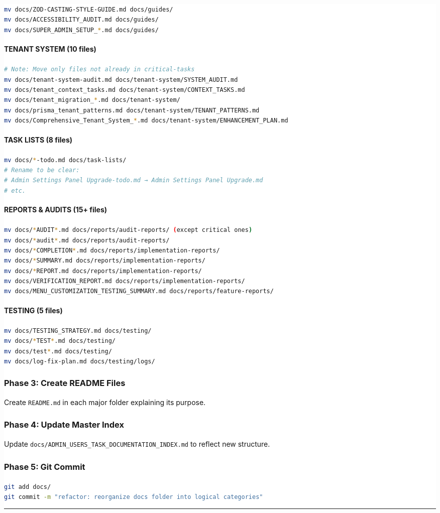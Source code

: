 ```bash
mv docs/ZOD-CASTING-STYLE-GUIDE.md docs/guides/
mv docs/ACCESSIBILITY_AUDIT.md docs/guides/
mv docs/SUPER_ADMIN_SETUP_*.md docs/guides/
```

#### TENANT SYSTEM (10 files)
```bash
# Note: Move only files not already in critical-tasks
mv docs/tenant-system-audit.md docs/tenant-system/SYSTEM_AUDIT.md
mv docs/tenant_context_tasks.md docs/tenant-system/CONTEXT_TASKS.md
mv docs/tenant_migration_*.md docs/tenant-system/
mv docs/prisma_tenant_patterns.md docs/tenant-system/TENANT_PATTERNS.md
mv docs/Comprehensive_Tenant_System_*.md docs/tenant-system/ENHANCEMENT_PLAN.md
```

#### TASK LISTS (8 files)
```bash
mv docs/*-todo.md docs/task-lists/
# Rename to be clear:
# Admin Settings Panel Upgrade-todo.md → Admin Settings Panel Upgrade.md
# etc.
```

#### REPORTS & AUDITS (15+ files)
```bash
mv docs/*AUDIT*.md docs/reports/audit-reports/ (except critical ones)
mv docs/*audit*.md docs/reports/audit-reports/
mv docs/*COMPLETION*.md docs/reports/implementation-reports/
mv docs/*SUMMARY.md docs/reports/implementation-reports/
mv docs/*REPORT.md docs/reports/implementation-reports/
mv docs/VERIFICATION_REPORT.md docs/reports/implementation-reports/
mv docs/MENU_CUSTOMIZATION_TESTING_SUMMARY.md docs/reports/feature-reports/
```

#### TESTING (5 files)
```bash
mv docs/TESTING_STRATEGY.md docs/testing/
mv docs/*TEST*.md docs/testing/
mv docs/test*.md docs/testing/
mv docs/log-fix-plan.md docs/testing/logs/
```

### Phase 3: Create README Files

Create `README.md` in each major folder explaining its purpose.

### Phase 4: Update Master Index
Update `docs/ADMIN_USERS_TASK_DOCUMENTATION_INDEX.md` to reflect new structure.

### Phase 5: Git Commit
```bash
git add docs/
git commit -m "refactor: reorganize docs folder into logical categories"
```

---